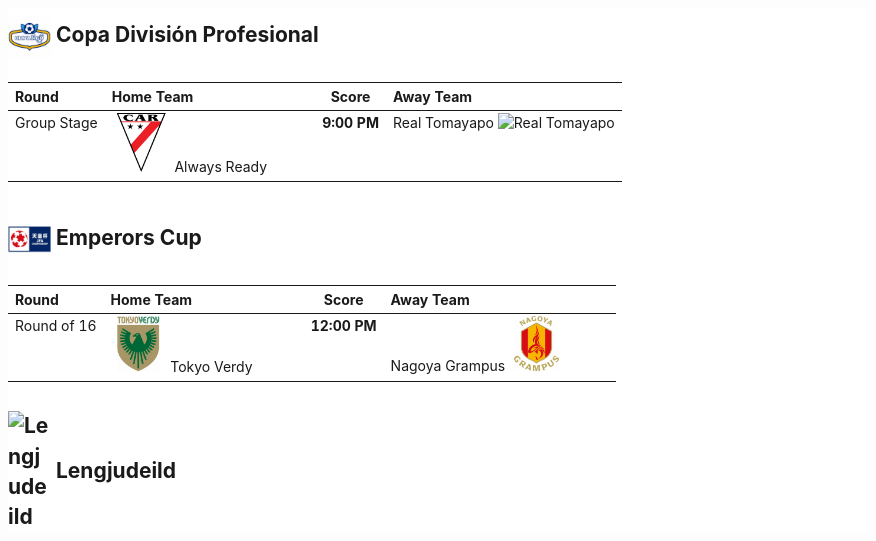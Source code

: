 </div>

## <img src='https://github.com/salimt/Transfermarkt-ETL-and-LIVE-Scores/raw/main/live_scores/icons/Copa División Profesional/Copa División Profesional_icon.png' alt='Copa División Profesional' style='width:5%; height:5%; display:inline-block; vertical-align:middle;' /> Copa División Profesional

<div align='center'>

| Round | Home Team | Score | Away Team |
|:------|:----------|:-----:|:----------|
| Group Stage | <img src='https://github.com/salimt/Transfermarkt-ETL-and-LIVE-Scores/raw/main/live_scores/icons/Always Ready/Always Ready_icon.png' alt='Always Ready' width='30%' height='30%' /> Always Ready | **9:00 PM** | Real Tomayapo <img src='https://github.com/salimt/Transfermarkt-ETL-and-LIVE-Scores/raw/main/live_scores/icons/Real Tomayapo/Real Tomayapo_icon.png' alt='Real Tomayapo' width='25%' height='25%' /> |

</div>

## <img src='https://github.com/salimt/Transfermarkt-ETL-and-LIVE-Scores/raw/main/live_scores/icons/Emperor/Emperor_s Cup_icon.png' alt='Emperors Cup' style='width:5%; height:5%; display:inline-block; vertical-align:middle;' /> Emperors Cup

<div align='center'>

| Round | Home Team | Score | Away Team |
|:------|:----------|:-----:|:----------|
| Round of 16 | <img src='https://github.com/salimt/Transfermarkt-ETL-and-LIVE-Scores/raw/main/live_scores/icons/Tokyo Verdy/Tokyo Verdy_icon.png' alt='Tokyo Verdy' width='30%' height='30%' /> Tokyo Verdy | **12:00 PM** | Nagoya Grampus <img src='https://github.com/salimt/Transfermarkt-ETL-and-LIVE-Scores/raw/main/live_scores/icons/Nagoya Grampus/Nagoya Grampus_icon.png' alt='Nagoya Grampus' width='25%' height='25%' /> |

</div>

## <img src='https://github.com/salimt/Transfermarkt-ETL-and-LIVE-Scores/raw/main/live_scores/icons/Lengjudeild/Lengjudeild_icon.png' alt='Lengjudeild' style='width:5%; height:5%; display:inline-block; vertical-align:middle;' /> Lengjudeild
